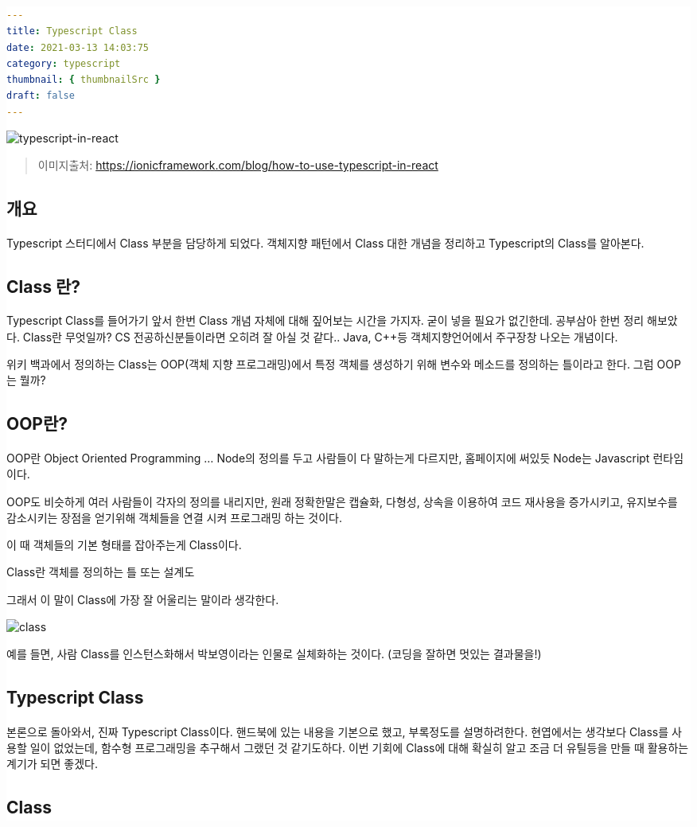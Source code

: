 ```yaml
---
title: Typescript Class
date: 2021-03-13 14:03:75
category: typescript
thumbnail: { thumbnailSrc }
draft: false
---
```


![typescript-in-react](../../assets/typescript-in-react.png)

> 이미지출처: https://ionicframework.com/blog/how-to-use-typescript-in-react

## 개요

Typescript 스터디에서 Class 부분을 담당하게 되었다.
객체지향 패턴에서 Class 대한 개념을 정리하고 Typescript의 Class를 알아본다.

## Class 란?

Typescript Class를 들어가기 앞서 한번 Class 개념 자체에 대해 짚어보는 시간을 가지자.
굳이 넣을 필요가 없긴한데. 공부삼아 한번 정리 해보았다.
Class란 무엇일까? CS 전공하신분들이라면 오히려 잘 아실 것 같다.. Java, C++등 객체지향언어에서 주구장창 나오는 개념이다.

위키 백과에서 정의하는 Class는 OOP(객체 지향 프로그래밍)에서 특정 객체를 생성하기 위해 변수와 메소드를 정의하는 틀이라고 한다.
그럼 OOP는 뭘까?

## OOP란?

OOP란 Object Oriented Programming … Node의 정의를 두고 사람들이 다 말하는게 다르지만, 홈페이지에 써있듯 Node는 Javascript 런타임이다.

OOP도 비슷하게 여러 사람들이 각자의 정의를 내리지만, 원래 정확한말은 캡슐화, 다형성, 상속을 이용하여 코드 재사용을 증가시키고, 유지보수를 감소시키는 장점을 얻기위해 객체들을 연결 시켜 프로그래밍 하는 것이다.

이 때 객체들의 기본 형태를 잡아주는게 Class이다.

<bold> Class란 객체를 정의하는 틀 또는 설계도 </bold>

그래서 이 말이 Class에 가장 잘 어울리는 말이라 생각한다.

![class](../../assets/class.png)

예를 들면, 사람 Class를 인스턴스화해서 박보영이라는 인물로 실체화하는 것이다. (코딩을 잘하면 멋있는 결과물을!)

## Typescript Class

본론으로 돌아와서, 진짜 Typescript Class이다. 핸드북에 있는 내용을 기본으로 했고, 부록정도를 설명하려한다.
현엽에서는 생각보다 Class를 사용할 일이 없었는데, 함수형 프로그래밍을 추구해서 그랬던 것 같기도하다.
이번 기회에 Class에 대해 확실히 알고 조금 더 유틸등을 만들 때 활용하는 계기가 되면 좋겠다.

## Class
